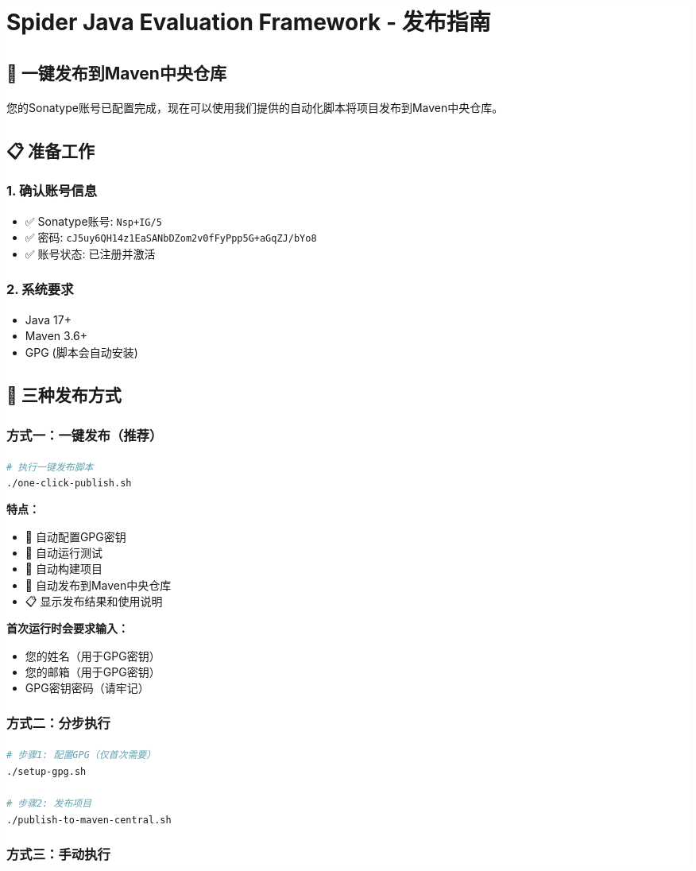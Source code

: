 # Spider Java Evaluation Framework - 发布指南

## 🚀 一键发布到Maven中央仓库

您的Sonatype账号已配置完成，现在可以使用我们提供的自动化脚本将项目发布到Maven中央仓库。

## 📋 准备工作

### 1. 确认账号信息
- ✅ Sonatype账号: `Nsp+IG/5`
- ✅ 密码: `cJ5uy6QH14z1EaSANbDZom2v0fFyPpp5G+aGqZJ/bYo8`
- ✅ 账号状态: 已注册并激活

### 2. 系统要求
- Java 17+
- Maven 3.6+
- GPG (脚本会自动安装)

## 🎯 三种发布方式

### 方式一：一键发布（推荐）

```bash
# 执行一键发布脚本
./one-click-publish.sh
```

**特点：**
- 🔧 自动配置GPG密钥
- 🧪 自动运行测试
- 🔨 自动构建项目
- 🚀 自动发布到Maven中央仓库
- 📋 显示发布结果和使用说明

**首次运行时会要求输入：**
- 您的姓名（用于GPG密钥）
- 您的邮箱（用于GPG密钥）
- GPG密钥密码（请牢记）

### 方式二：分步执行

```bash
# 步骤1: 配置GPG（仅首次需要）
./setup-gpg.sh

# 步骤2: 发布项目
./publish-to-maven-central.sh
```

### 方式三：手动执行
